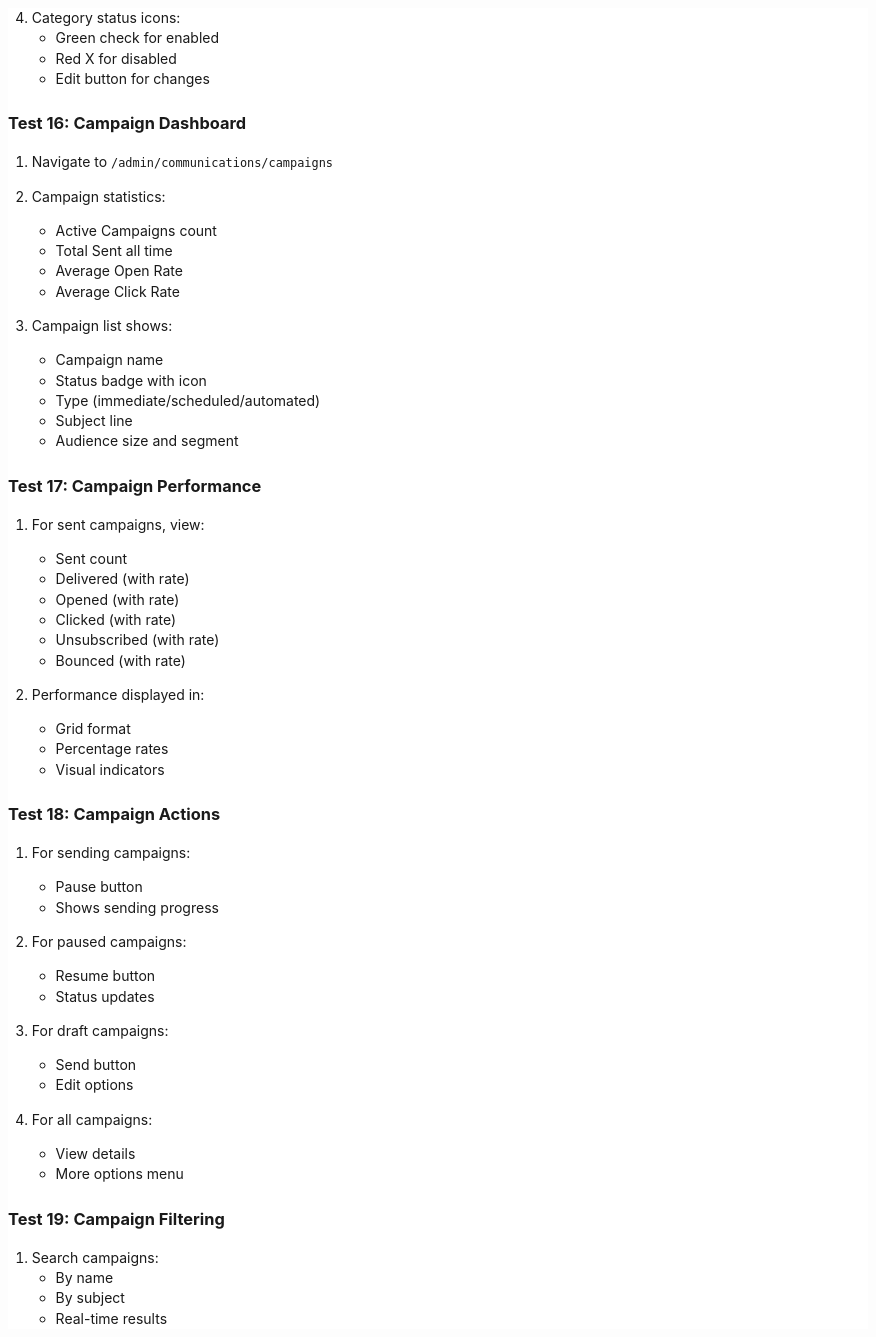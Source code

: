 4. Category status icons:
   - Green check for enabled
   - Red X for disabled
   - Edit button for changes

### Test 16: Campaign Dashboard
1. Navigate to `/admin/communications/campaigns`
2. Campaign statistics:
   - Active Campaigns count
   - Total Sent all time
   - Average Open Rate
   - Average Click Rate

3. Campaign list shows:
   - Campaign name
   - Status badge with icon
   - Type (immediate/scheduled/automated)
   - Subject line
   - Audience size and segment

### Test 17: Campaign Performance
1. For sent campaigns, view:
   - Sent count
   - Delivered (with rate)
   - Opened (with rate)
   - Clicked (with rate)
   - Unsubscribed (with rate)
   - Bounced (with rate)

2. Performance displayed in:
   - Grid format
   - Percentage rates
   - Visual indicators

### Test 18: Campaign Actions
1. For sending campaigns:
   - Pause button
   - Shows sending progress

2. For paused campaigns:
   - Resume button
   - Status updates

3. For draft campaigns:
   - Send button
   - Edit options

4. For all campaigns:
   - View details
   - More options menu

### Test 19: Campaign Filtering
1. Search campaigns:
   - By name
   - By subject
   - Real-time results
